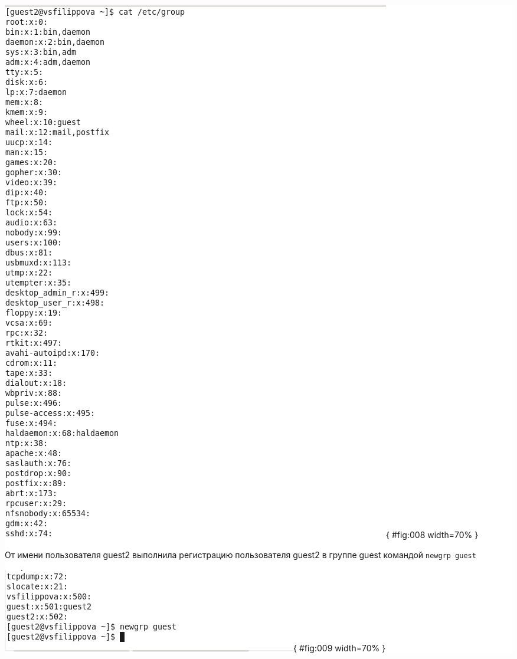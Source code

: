 ![Вывод команды cat /etc/guest2](../scr/8.jpg){ #fig:008 width=70% }

От имени пользователя guest2 выполнила регистрацию пользователя guest2 в группе guest командой `newgrp guest`

![Регистрация пользователя в группе guest](../scr/9.jpg){ #fig:009 width=70% }
